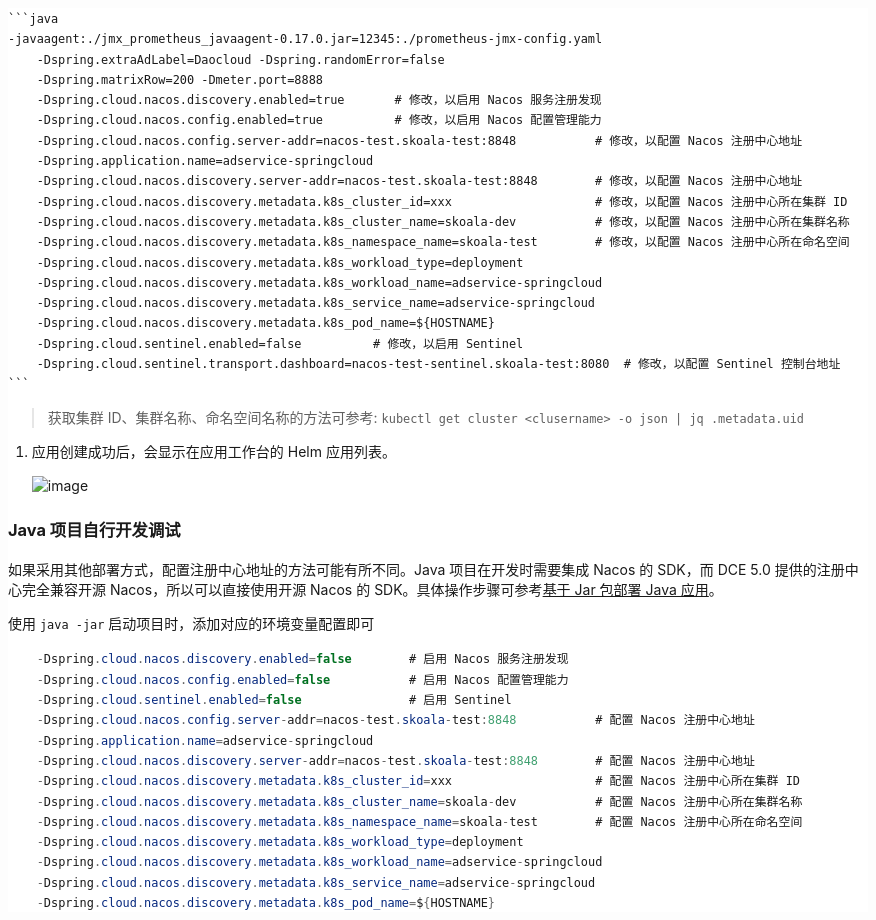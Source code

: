    ```java
    -javaagent:./jmx_prometheus_javaagent-0.17.0.jar=12345:./prometheus-jmx-config.yaml
        -Dspring.extraAdLabel=Daocloud -Dspring.randomError=false
        -Dspring.matrixRow=200 -Dmeter.port=8888
        -Dspring.cloud.nacos.discovery.enabled=true       # 修改，以启用 Nacos 服务注册发现
        -Dspring.cloud.nacos.config.enabled=true          # 修改，以启用 Nacos 配置管理能力
        -Dspring.cloud.nacos.config.server-addr=nacos-test.skoala-test:8848           # 修改，以配置 Nacos 注册中心地址
        -Dspring.application.name=adservice-springcloud
        -Dspring.cloud.nacos.discovery.server-addr=nacos-test.skoala-test:8848        # 修改，以配置 Nacos 注册中心地址
        -Dspring.cloud.nacos.discovery.metadata.k8s_cluster_id=xxx                    # 修改，以配置 Nacos 注册中心所在集群 ID
        -Dspring.cloud.nacos.discovery.metadata.k8s_cluster_name=skoala-dev           # 修改，以配置 Nacos 注册中心所在集群名称
        -Dspring.cloud.nacos.discovery.metadata.k8s_namespace_name=skoala-test        # 修改，以配置 Nacos 注册中心所在命名空间
        -Dspring.cloud.nacos.discovery.metadata.k8s_workload_type=deployment
        -Dspring.cloud.nacos.discovery.metadata.k8s_workload_name=adservice-springcloud
        -Dspring.cloud.nacos.discovery.metadata.k8s_service_name=adservice-springcloud
        -Dspring.cloud.nacos.discovery.metadata.k8s_pod_name=${HOSTNAME}
        -Dspring.cloud.sentinel.enabled=false          # 修改，以启用 Sentinel
        -Dspring.cloud.sentinel.transport.dashboard=nacos-test-sentinel.skoala-test:8080  # 修改，以配置 Sentinel 控制台地址
    ```

> 获取集群 ID、集群名称、命名空间名称的方法可参考: `kubectl get cluster <clusername> -o json | jq .metadata.uid`

1. 应用创建成功后，会显示在应用工作台的 Helm 应用列表。

    ![image](https://docs.daocloud.io/daocloud-docs-images/docs/skoala/images/helmapplist.png)

### Java 项目自行开发调试

如果采用其他部署方式，配置注册中心地址的方法可能有所不同。Java 项目在开发时需要集成 Nacos 的 SDK，而 DCE 5.0 提供的注册中心完全兼容开源 Nacos，所以可以直接使用开源 Nacos 的 SDK。具体操作步骤可参考[基于 Jar 包部署 Java 应用](../../amamba/user-guide/wizard/jar-java-app.md)。

使用 `java -jar` 启动项目时，添加对应的环境变量配置即可

```java
    -Dspring.cloud.nacos.discovery.enabled=false        # 启用 Nacos 服务注册发现
    -Dspring.cloud.nacos.config.enabled=false           # 启用 Nacos 配置管理能力
    -Dspring.cloud.sentinel.enabled=false               # 启用 Sentinel
    -Dspring.cloud.nacos.config.server-addr=nacos-test.skoala-test:8848           # 配置 Nacos 注册中心地址
    -Dspring.application.name=adservice-springcloud
    -Dspring.cloud.nacos.discovery.server-addr=nacos-test.skoala-test:8848        # 配置 Nacos 注册中心地址
    -Dspring.cloud.nacos.discovery.metadata.k8s_cluster_id=xxx                    # 配置 Nacos 注册中心所在集群 ID
    -Dspring.cloud.nacos.discovery.metadata.k8s_cluster_name=skoala-dev           # 配置 Nacos 注册中心所在集群名称
    -Dspring.cloud.nacos.discovery.metadata.k8s_namespace_name=skoala-test        # 配置 Nacos 注册中心所在命名空间
    -Dspring.cloud.nacos.discovery.metadata.k8s_workload_type=deployment
    -Dspring.cloud.nacos.discovery.metadata.k8s_workload_name=adservice-springcloud
    -Dspring.cloud.nacos.discovery.metadata.k8s_service_name=adservice-springcloud
    -Dspring.cloud.nacos.discovery.metadata.k8s_pod_name=${HOSTNAME}
```
